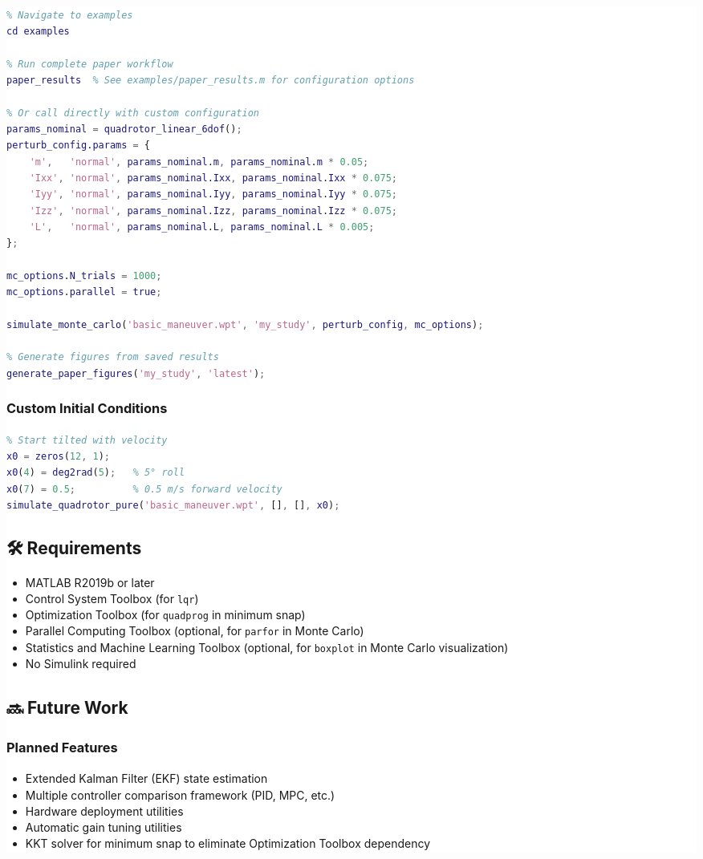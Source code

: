 ```matlab
% Navigate to examples
cd examples

% Run complete paper workflow
paper_results  % See examples/paper_results.m for configuration options

% Or call directly with custom configuration
params_nominal = quadrotor_linear_6dof();
perturb_config.params = {
    'm',   'normal', params_nominal.m, params_nominal.m * 0.05;
    'Ixx', 'normal', params_nominal.Ixx, params_nominal.Ixx * 0.075;
    'Iyy', 'normal', params_nominal.Iyy, params_nominal.Iyy * 0.075;
    'Izz', 'normal', params_nominal.Izz, params_nominal.Izz * 0.075;
    'L',   'normal', params_nominal.L, params_nominal.L * 0.005;
};

mc_options.N_trials = 1000;
mc_options.parallel = true;

simulate_monte_carlo('basic_maneuver.wpt', 'my_study', perturb_config, mc_options);

% Generate figures from saved results
generate_paper_figures('my_study', 'latest');
```

### Custom Initial Conditions

```matlab
% Start tilted with velocity
x0 = zeros(12, 1);
x0(4) = deg2rad(5);   % 5° roll
x0(7) = 0.5;          % 0.5 m/s forward velocity
simulate_quadrotor_pure('basic_maneuver.wpt', [], [], x0);
```

## 🛠️ Requirements

- MATLAB R2019b or later
- Control System Toolbox (for `lqr`)
- Optimization Toolbox (for `quadprog` in minimum snap)
- Parallel Computing Toolbox (optional, for `parfor` in Monte Carlo)
- Statistics and Machine Learning Toolbox (optional, for `boxplot` in Monte Carlo visualization)
- No Simulink required

## 🔜 Future Work

### Planned Features
* Extended Kalman Filter (EKF) state estimation
* Multiple controller comparison framework (PID, MPC, etc.)
* Hardware deployment utilities
* Automatic gain tuning utilities
* KKT solver for minimum snap to eliminate Optimization Toolbox dependency
